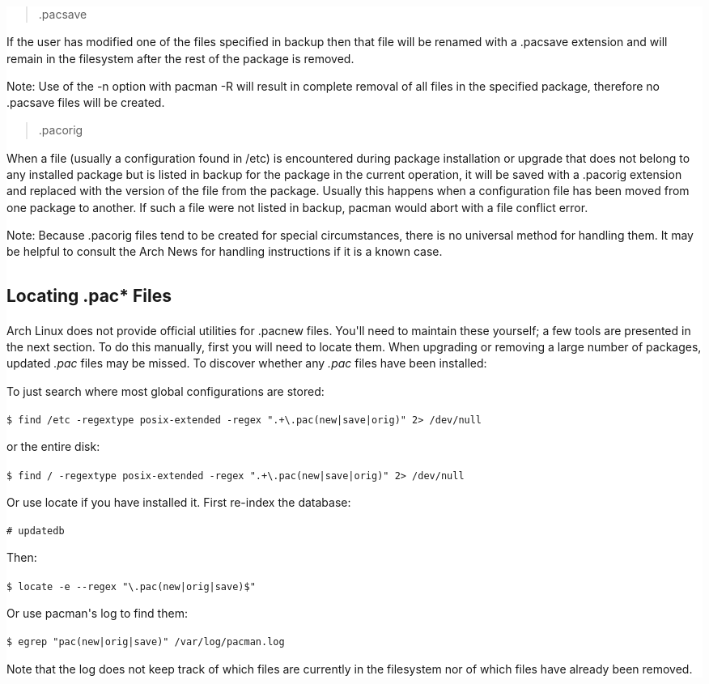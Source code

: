 > .pacsave

If the user has modified one of the files specified in backup then that
file will be renamed with a .pacsave extension and will remain in the
filesystem after the rest of the package is removed.

Note: Use of the -n option with pacman -R will result in complete
removal of all files in the specified package, therefore no .pacsave
files will be created.

> .pacorig

When a file (usually a configuration found in /etc) is encountered
during package installation or upgrade that does not belong to any
installed package but is listed in backup for the package in the current
operation, it will be saved with a .pacorig extension and replaced with
the version of the file from the package. Usually this happens when a
configuration file has been moved from one package to another. If such a
file were not listed in backup, pacman would abort with a file conflict
error.

Note: Because .pacorig files tend to be created for special
circumstances, there is no universal method for handling them. It may be
helpful to consult the Arch News for handling instructions if it is a
known case.

Locating .pac* Files
--------------------

Arch Linux does not provide official utilities for .pacnew files. You'll
need to maintain these yourself; a few tools are presented in the next
section. To do this manually, first you will need to locate them. When
upgrading or removing a large number of packages, updated *.pac* files
may be missed. To discover whether any *.pac* files have been installed:

To just search where most global configurations are stored:

    $ find /etc -regextype posix-extended -regex ".+\.pac(new|save|orig)" 2> /dev/null

or the entire disk:

    $ find / -regextype posix-extended -regex ".+\.pac(new|save|orig)" 2> /dev/null

Or use locate if you have installed it. First re-index the database:

    # updatedb

Then:

    $ locate -e --regex "\.pac(new|orig|save)$"

Or use pacman's log to find them:

    $ egrep "pac(new|orig|save)" /var/log/pacman.log

Note that the log does not keep track of which files are currently in
the filesystem nor of which files have already been removed.
